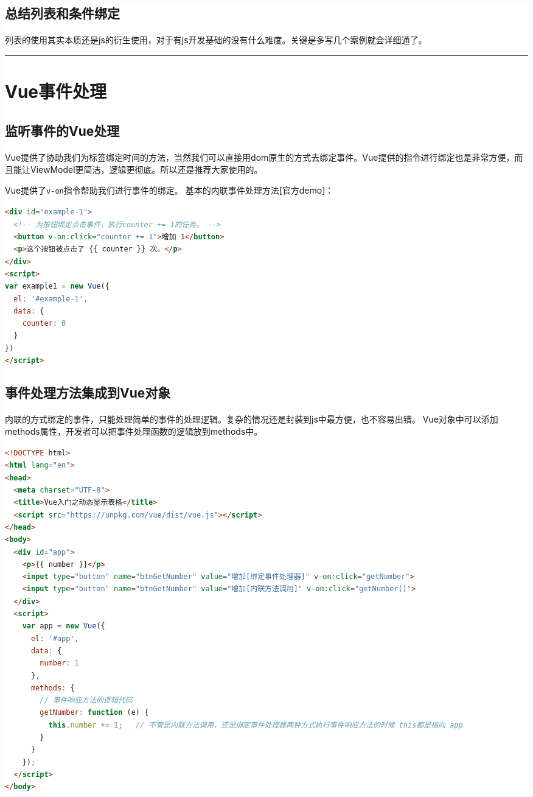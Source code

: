 ## 总结列表和条件绑定
列表的使用其实本质还是js的衍生使用，对于有js开发基础的没有什么难度。关键是多写几个案例就会详细通了。

-----------

# Vue事件处理

## 监听事件的Vue处理
Vue提供了协助我们为标签绑定时间的方法，当然我们可以直接用dom原生的方式去绑定事件。Vue提供的指令进行绑定也是非常方便，而且能让ViewModel更简洁，逻辑更彻底。所以还是推荐大家使用的。

Vue提供了`v-on`指令帮助我们进行事件的绑定。
基本的内联事件处理方法[官方demo]：   

```html
<div id="example-1">
  <!-- 为按钮绑定点击事件，执行counter += 1的任务。 -->
  <button v-on:click="counter += 1">增加 1</button>
  <p>这个按钮被点击了 {{ counter }} 次。</p>
</div>
<script>
var example1 = new Vue({
  el: '#example-1',
  data: {
    counter: 0
  }
})
</script>
```

## 事件处理方法集成到Vue对象
内联的方式绑定的事件，只能处理简单的事件的处理逻辑。复杂的情况还是封装到js中最方便，也不容易出错。
Vue对象中可以添加methods属性，开发者可以把事件处理函数的逻辑放到methods中。

```html
<!DOCTYPE html> 
<html lang="en">
<head>
  <meta charset="UTF-8">
  <title>Vue入门之动态显示表格</title>
  <script src="https://unpkg.com/vue/dist/vue.js"></script>
</head>
<body>
  <div id="app">
    <p>{{ number }}</p>
    <input type="button" name="btnGetNumber" value="增加[绑定事件处理器]" v-on:click="getNumber">
    <input type="button" name="btnGetNumber" value="增加[内联方法调用]" v-on:click="getNumber()">
  </div>
  <script>
    var app = new Vue({         
      el: '#app',               
      data: {                   
        number: 1
      },
      methods: {
        // 事件响应方法的逻辑代码
        getNumber: function (e) {
          this.number += 1;   // 不管是内联方法调用，还是绑定事件处理器两种方式执行事件响应方法的时候 this都是指向 app
        }
      }
    });
  </script>
</body>
```